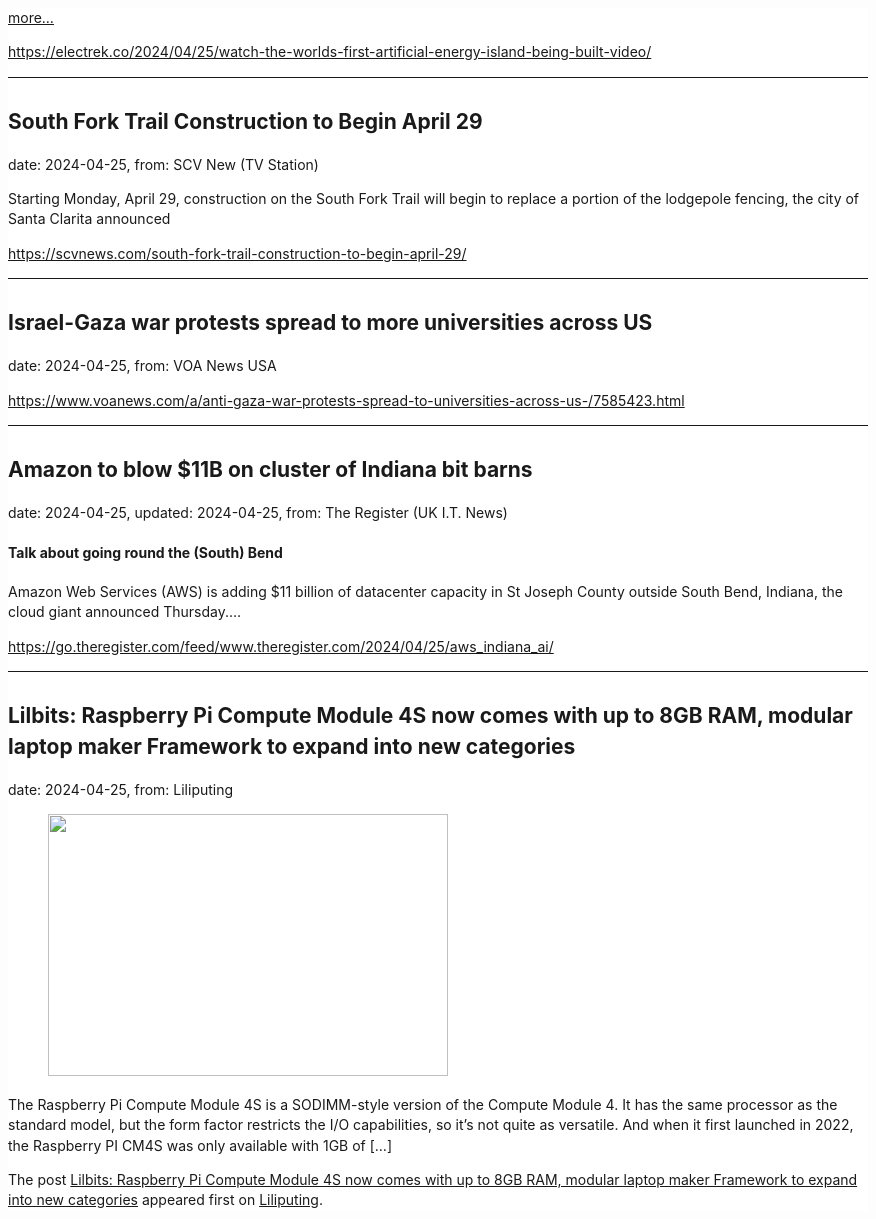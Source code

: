 

 <a href="https://electrek.co/2024/04/25/watch-the-worlds-first-artificial-energy-island-being-built-video/#more-360884" data-post-id="360884" data-layer-pagetype="post" data-layer-postcategory="belgium,egeb,energy-brief,solar,offshore-wind-power" data-layer-viewtype="unknown" class="more-link">more…</a> 

<https://electrek.co/2024/04/25/watch-the-worlds-first-artificial-energy-island-being-built-video/>

---

## South Fork Trail Construction to Begin April 29

date: 2024-04-25, from: SCV New (TV Station)

Starting Monday, April 29, construction on the South Fork Trail will begin to replace a portion of the lodgepole fencing, the city of Santa Clarita announced 

<https://scvnews.com/south-fork-trail-construction-to-begin-april-29/>

---

## Israel-Gaza war protests spread to more universities across US

date: 2024-04-25, from: VOA News USA

 

<https://www.voanews.com/a/anti-gaza-war-protests-spread-to-universities-across-us-/7585423.html>

---

## Amazon to blow $11B on cluster of Indiana bit barns

date: 2024-04-25, updated: 2024-04-25, from: The Register (UK I.T. News)

<h4>Talk about going round the (South) Bend</h4> <p>Amazon Web Services (AWS) is adding $11 billion of datacenter capacity in St Joseph County outside South Bend, Indiana, the cloud giant announced Thursday.…</p> 

<https://go.theregister.com/feed/www.theregister.com/2024/04/25/aws_indiana_ai/>

---

## Lilbits: Raspberry Pi Compute Module 4S now comes with up to 8GB RAM, modular laptop maker Framework to expand into new categories

date: 2024-04-25, from: Liliputing

<figure><img width="400" height="262" src="https://liliputing.com/wp-content/uploads/2024/04/cm4s_01-400x262.jpg" class="attachment-medium size-medium wp-post-image" alt="" decoding="async" fetchpriority="high" srcset="https://liliputing.com/wp-content/uploads/2024/04/cm4s_01-400x262.jpg 400w, https://liliputing.com/wp-content/uploads/2024/04/cm4s_01-764x500.jpg 764w, https://liliputing.com/wp-content/uploads/2024/04/cm4s_01-150x98.jpg 150w, https://liliputing.com/wp-content/uploads/2024/04/cm4s_01-768x502.jpg 768w, https://liliputing.com/wp-content/uploads/2024/04/cm4s_01.jpg 1200w" sizes="(max-width: 34.9rem) calc(100vw - 2rem), (max-width: 53rem) calc(8 * (100vw / 12)), (min-width: 53rem) calc(6 * (100vw / 12)), 100vw" /></figure>
<p>The Raspberry Pi Compute Module 4S is a SODIMM-style version of the Compute Module 4. It has the same processor as the standard model, but the form factor restricts the I/O capabilities, so it&#8217;s not quite as versatile. And when it first launched in 2022, the Raspberry PI CM4S was only available with 1GB of [&#8230;]</p>
<p>The post <a href="https://liliputing.com/lilbits-raspberry-pi-compute-module-4s-now-comes-with-up-to-8gb-ram-modular-laptop-maker-framework-to-expand-into-new-categories/">Lilbits: Raspberry Pi Compute Module 4S now comes with up to 8GB RAM, modular laptop maker Framework to expand into new categories</a> appeared first on <a href="https://liliputing.com">Liliputing</a>.</p>
 